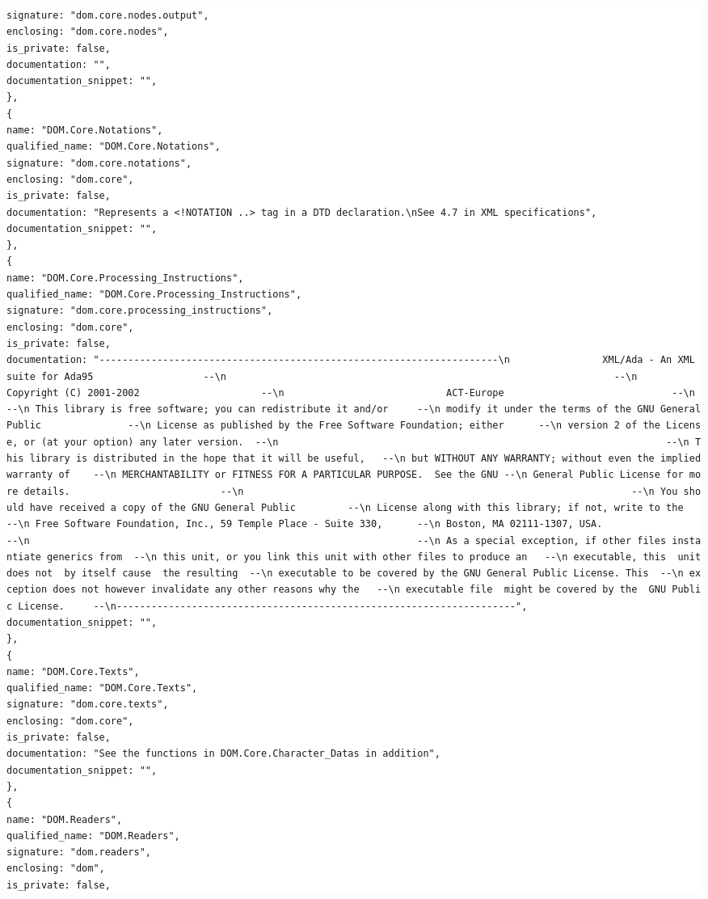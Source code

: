     signature: "dom.core.nodes.output",
    enclosing: "dom.core.nodes",
    is_private: false,
    documentation: "",
    documentation_snippet: "",
    },
    {
    name: "DOM.Core.Notations",
    qualified_name: "DOM.Core.Notations",
    signature: "dom.core.notations",
    enclosing: "dom.core",
    is_private: false,
    documentation: "Represents a <!NOTATION ..> tag in a DTD declaration.\nSee 4.7 in XML specifications",
    documentation_snippet: "",
    },
    {
    name: "DOM.Core.Processing_Instructions",
    qualified_name: "DOM.Core.Processing_Instructions",
    signature: "dom.core.processing_instructions",
    enclosing: "dom.core",
    is_private: false,
    documentation: "---------------------------------------------------------------------\n                XML/Ada - An XML suite for Ada95                   --\n                                                                   --\n                       Copyright (C) 2001-2002                     --\n                            ACT-Europe                             --\n                                                                   --\n This library is free software; you can redistribute it and/or     --\n modify it under the terms of the GNU General Public               --\n License as published by the Free Software Foundation; either      --\n version 2 of the License, or (at your option) any later version.  --\n                                                                   --\n This library is distributed in the hope that it will be useful,   --\n but WITHOUT ANY WARRANTY; without even the implied warranty of    --\n MERCHANTABILITY or FITNESS FOR A PARTICULAR PURPOSE.  See the GNU --\n General Public License for more details.                          --\n                                                                   --\n You should have received a copy of the GNU General Public         --\n License along with this library; if not, write to the             --\n Free Software Foundation, Inc., 59 Temple Place - Suite 330,      --\n Boston, MA 02111-1307, USA.                                       --\n                                                                   --\n As a special exception, if other files instantiate generics from  --\n this unit, or you link this unit with other files to produce an   --\n executable, this  unit  does not  by itself cause  the resulting  --\n executable to be covered by the GNU General Public License. This  --\n exception does not however invalidate any other reasons why the   --\n executable file  might be covered by the  GNU Public License.     --\n---------------------------------------------------------------------",
    documentation_snippet: "",
    },
    {
    name: "DOM.Core.Texts",
    qualified_name: "DOM.Core.Texts",
    signature: "dom.core.texts",
    enclosing: "dom.core",
    is_private: false,
    documentation: "See the functions in DOM.Core.Character_Datas in addition",
    documentation_snippet: "",
    },
    {
    name: "DOM.Readers",
    qualified_name: "DOM.Readers",
    signature: "dom.readers",
    enclosing: "dom",
    is_private: false,